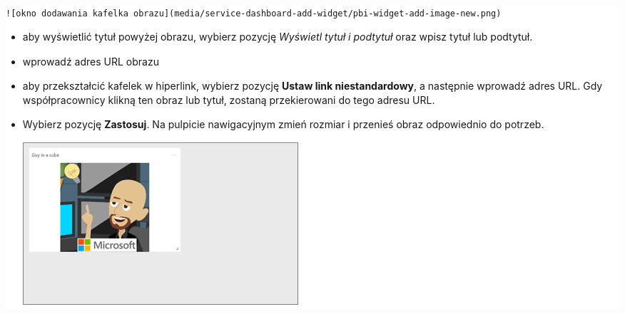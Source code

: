     ![okno dodawania kafelka obrazu](media/service-dashboard-add-widget/pbi-widget-add-image-new.png)
   
   * aby wyświetlić tytuł powyżej obrazu, wybierz pozycję *Wyświetl tytuł i podtytuł* oraz wpisz tytuł lub podtytuł.
   * wprowadź adres URL obrazu
   * aby przekształcić kafelek w hiperlink, wybierz pozycję **Ustaw link niestandardowy**, a następnie wprowadź adres URL.  Gdy współpracownicy klikną ten obraz lub tytuł, zostaną przekierowani do tego adresu URL.
   * Wybierz pozycję **Zastosuj**.  Na pulpicie nawigacyjnym zmień rozmiar i przenieś obraz odpowiednio do potrzeb.
     
     ![obraz na pulpicie nawigacyjnym](media/service-dashboard-add-widget/power-bi-add-image-dash.png)
